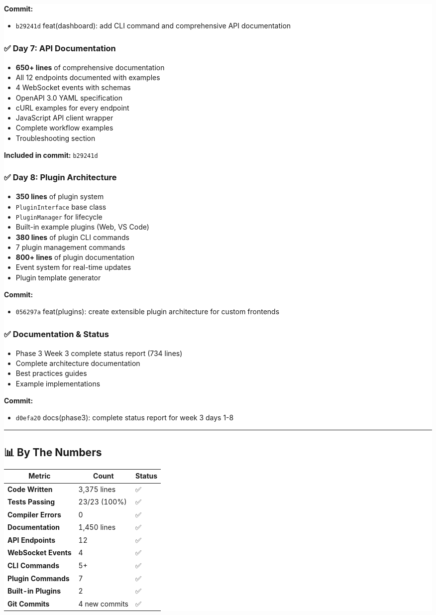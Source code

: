 **Commit:**

- `b29241d` feat(dashboard): add CLI command and comprehensive API documentation

### ✅ Day 7: API Documentation

- **650+ lines** of comprehensive documentation
- All 12 endpoints documented with examples
- 4 WebSocket events with schemas
- OpenAPI 3.0 YAML specification
- cURL examples for every endpoint
- JavaScript API client wrapper
- Complete workflow examples
- Troubleshooting section

**Included in commit:** `b29241d`

### ✅ Day 8: Plugin Architecture

- **350 lines** of plugin system
- `PluginInterface` base class
- `PluginManager` for lifecycle
- Built-in example plugins (Web, VS Code)
- **380 lines** of plugin CLI commands
- 7 plugin management commands
- **800+ lines** of plugin documentation
- Event system for real-time updates
- Plugin template generator

**Commit:**

- `056297a` feat(plugins): create extensible plugin architecture for custom frontends

### ✅ Documentation & Status

- Phase 3 Week 3 complete status report (734 lines)
- Complete architecture documentation
- Best practices guides
- Example implementations

**Commit:**

- `d0efa20` docs(phase3): complete status report for week 3 days 1-8

---

## 📊 By The Numbers

| Metric               | Count         | Status |
| -------------------- | ------------- | ------ |
| **Code Written**     | 3,375 lines   | ✅     |
| **Tests Passing**    | 23/23 (100%)  | ✅     |
| **Compiler Errors**  | 0             | ✅     |
| **Documentation**    | 1,450 lines   | ✅     |
| **API Endpoints**    | 12            | ✅     |
| **WebSocket Events** | 4             | ✅     |
| **CLI Commands**     | 5+            | ✅     |
| **Plugin Commands**  | 7             | ✅     |
| **Built-in Plugins** | 2             | ✅     |
| **Git Commits**      | 4 new commits | ✅     |